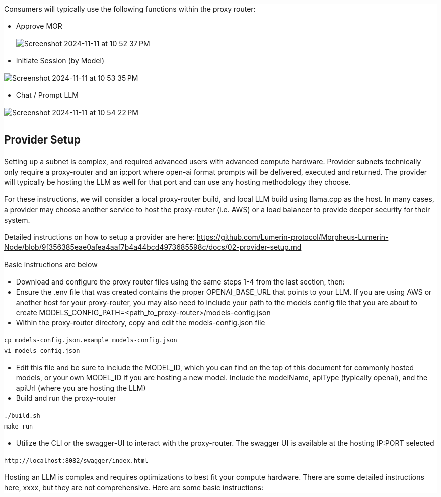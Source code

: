 Consumers will typically use the following functions within the proxy router:
* Approve MOR
  
  ![Screenshot 2024-11-11 at 10 52 37 PM](https://github.com/user-attachments/assets/a4407129-5629-45e4-abb0-65bde4f058c3)
* Initiate Session (by Model)
  
 ![Screenshot 2024-11-11 at 10 53 35 PM](https://github.com/user-attachments/assets/d0bd1080-8a64-41c8-8e97-c2d5bd2e4d34)
* Chat / Prompt LLM
  
![Screenshot 2024-11-11 at 10 54 22 PM](https://github.com/user-attachments/assets/33ab6bf0-2491-4a44-814d-0a23a61be224)

## Provider Setup

Setting up a subnet is complex, and required advanced users with advanced compute hardware. Provider subnets technically only require a proxy-router and an ip:port where open-ai format prompts will be delivered, executed and returned. The provider will typically be hosting the LLM as well for that port and can use any hosting methodology they choose. 

For these instructions, we will consider a local proxy-router build, and local LLM build using llama.cpp as the host. In many cases, a provider may choose another service to host the proxy-router (i.e. AWS) or a load balancer to provide deeper security for their system. 

Detailed instructions on how to setup a provider are here: https://github.com/Lumerin-protocol/Morpheus-Lumerin-Node/blob/9f356385eae0afea4aaf7b4a44bcd4973685598c/docs/02-provider-setup.md

Basic instructions are below

* Download and configure the proxy router files using the same steps 1-4 from the last section, then:
* Ensure the .env file that was created contains the proper OPENAI_BASE_URL that points to your LLM. If you are using AWS or another host for your proxy-router, you may also need to include your path to the models config file that you are about to create MODELS_CONFIG_PATH=<path_to_proxy-router>/models-config.json
* Within the proxy-router directory, copy and edit the models-config.json file
```
cp models-config.json.example models-config.json
vi models-config.json
```
* Edit this file and be sure to include the MODEL_ID, which you can find on the top of this document for commonly hosted models, or your own MODEL_ID if you are hosting a new model. Include the modelName, apiType (typically openai), and the apiUrl (where you are hosting the LLM)
* Build and run the proxy-router
```
./build.sh 
make run
```
* Utilize the CLI or the swagger-UI to interact with the proxy-router. The swagger UI is available at the hosting IP:PORT selected
```
http://localhost:8082/swagger/index.html
```

Hosting an LLM is complex and requires optimizations to best fit your compute hardware. There are some detailed instructions here, xxxx, but they are not comprehensive. Here are some basic instructions:

